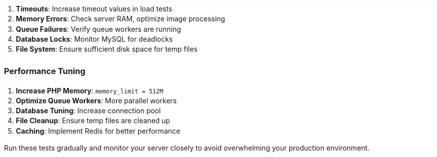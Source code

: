 1. **Timeouts**: Increase timeout values in load tests
2. **Memory Errors**: Check server RAM, optimize image processing
3. **Queue Failures**: Verify queue workers are running
4. **Database Locks**: Monitor MySQL for deadlocks
5. **File System**: Ensure sufficient disk space for temp files

### Performance Tuning

1. **Increase PHP Memory**: `memory_limit = 512M`
2. **Optimize Queue Workers**: More parallel workers
3. **Database Tuning**: Increase connection pool
4. **File Cleanup**: Ensure temp files are cleaned up
5. **Caching**: Implement Redis for better performance

Run these tests gradually and monitor your server closely to avoid overwhelming your production environment. 